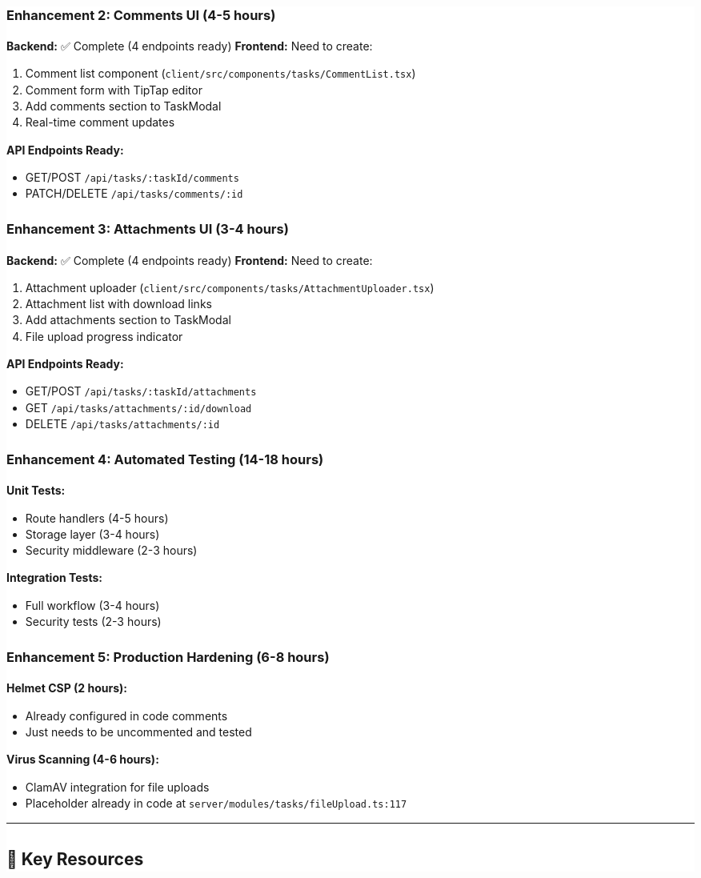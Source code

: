 ### Enhancement 2: Comments UI (4-5 hours)

**Backend:** ✅ Complete (4 endpoints ready)
**Frontend:** Need to create:

1. Comment list component (`client/src/components/tasks/CommentList.tsx`)
2. Comment form with TipTap editor
3. Add comments section to TaskModal
4. Real-time comment updates

**API Endpoints Ready:**
- GET/POST `/api/tasks/:taskId/comments`
- PATCH/DELETE `/api/tasks/comments/:id`

### Enhancement 3: Attachments UI (3-4 hours)

**Backend:** ✅ Complete (4 endpoints ready)
**Frontend:** Need to create:

1. Attachment uploader (`client/src/components/tasks/AttachmentUploader.tsx`)
2. Attachment list with download links
3. Add attachments section to TaskModal
4. File upload progress indicator

**API Endpoints Ready:**
- GET/POST `/api/tasks/:taskId/attachments`
- GET `/api/tasks/attachments/:id/download`
- DELETE `/api/tasks/attachments/:id`

### Enhancement 4: Automated Testing (14-18 hours)

**Unit Tests:**
- Route handlers (4-5 hours)
- Storage layer (3-4 hours)
- Security middleware (2-3 hours)

**Integration Tests:**
- Full workflow (3-4 hours)
- Security tests (2-3 hours)

### Enhancement 5: Production Hardening (6-8 hours)

**Helmet CSP (2 hours):**
- Already configured in code comments
- Just needs to be uncommented and tested

**Virus Scanning (4-6 hours):**
- ClamAV integration for file uploads
- Placeholder already in code at `server/modules/tasks/fileUpload.ts:117`

---

## 🔗 Key Resources
